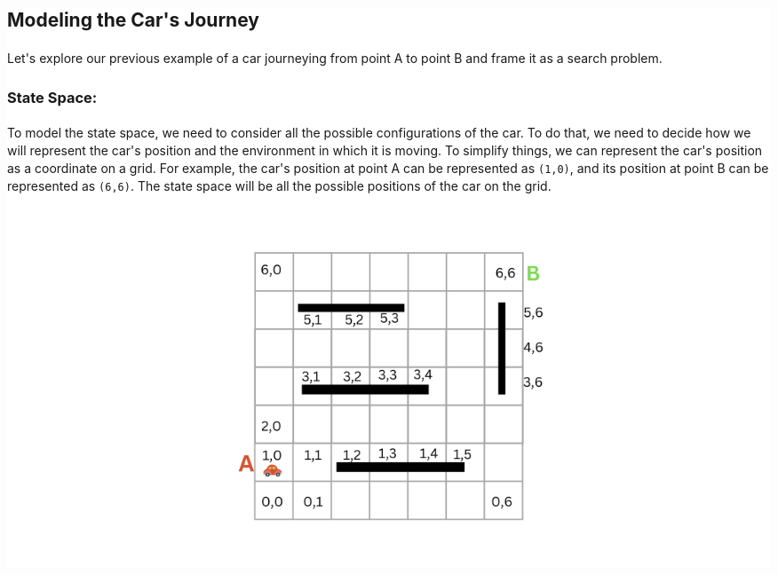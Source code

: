## Modeling the Car's Journey

Let's explore our previous example of a car journeying from point A to point B and frame it as a search problem.

### State Space:

To model the state space, we need to consider all the possible configurations of the car. To do that, we need to decide how we will represent the car's position and the environment in which it is moving. To simplify things, we can represent the car's position as a coordinate on a grid. For example, the car's position at point A can be represented as `(1,0)`, and its position at point B can be represented as `(6,6)`. The state space will be all the possible positions of the car on the grid.

<p align="center">
<img src="../../images/car_grid.png" width = "400px"/>
</p>

